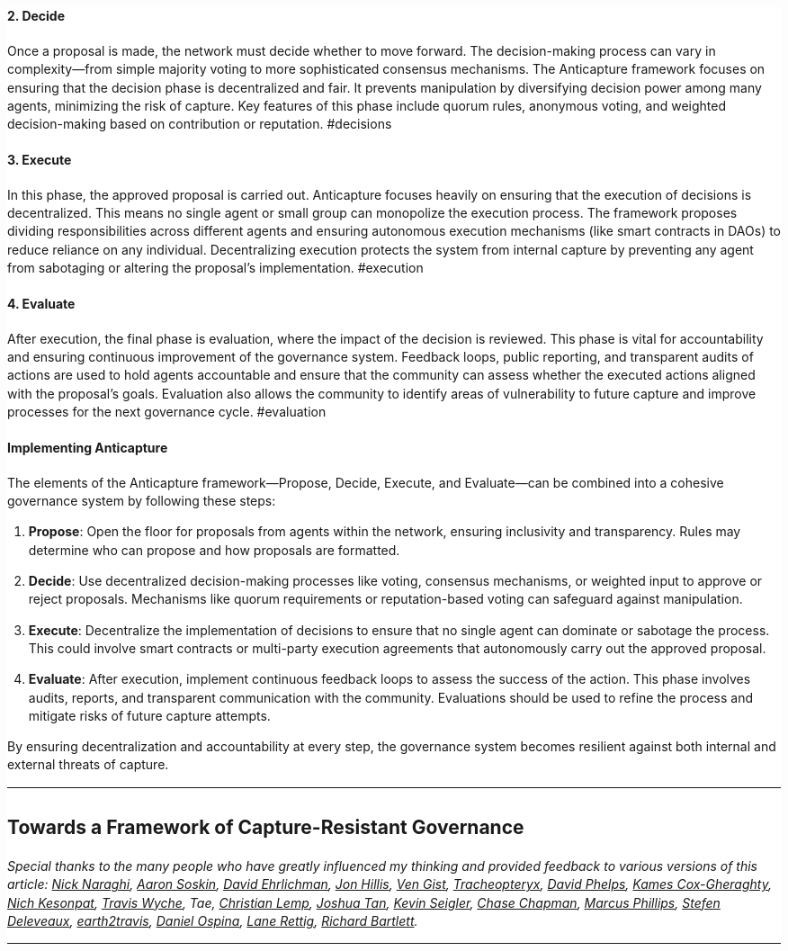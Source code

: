 #### 2. **Decide**
Once a proposal is made, the network must decide whether to move forward. The decision-making process can vary in complexity—from simple majority voting to more sophisticated consensus mechanisms. The Anticapture framework focuses on ensuring that the decision phase is decentralized and fair. It prevents manipulation by diversifying decision power among many agents, minimizing the risk of capture. Key features of this phase include quorum rules, anonymous voting, and weighted decision-making based on contribution or reputation. #decisions 

#### 3. **Execute**
In this phase, the approved proposal is carried out. Anticapture focuses heavily on ensuring that the execution of decisions is decentralized. This means no single agent or small group can monopolize the execution process. The framework proposes dividing responsibilities across different agents and ensuring autonomous execution mechanisms (like smart contracts in DAOs) to reduce reliance on any individual. Decentralizing execution protects the system from internal capture by preventing any agent from sabotaging or altering the proposal’s implementation. #execution 

#### 4. **Evaluate**
After execution, the final phase is evaluation, where the impact of the decision is reviewed. This phase is vital for accountability and ensuring continuous improvement of the governance system. Feedback loops, public reporting, and transparent audits of actions are used to hold agents accountable and ensure that the community can assess whether the executed actions aligned with the proposal’s goals. Evaluation also allows the community to identify areas of vulnerability to future capture and improve processes for the next governance cycle. #evaluation

#### Implementing Anticapture

The elements of the Anticapture framework—Propose, Decide, Execute, and Evaluate—can be combined into a cohesive governance system by following these steps:

1. **Propose**: Open the floor for proposals from agents within the network, ensuring inclusivity and transparency. Rules may determine who can propose and how proposals are formatted.
   
2. **Decide**: Use decentralized decision-making processes like voting, consensus mechanisms, or weighted input to approve or reject proposals. Mechanisms like quorum requirements or reputation-based voting can safeguard against manipulation.

3. **Execute**: Decentralize the implementation of decisions to ensure that no single agent can dominate or sabotage the process. This could involve smart contracts or multi-party execution agreements that autonomously carry out the approved proposal.

4. **Evaluate**: After execution, implement continuous feedback loops to assess the success of the action. This phase involves audits, reports, and transparent communication with the community. Evaluations should be used to refine the process and mitigate risks of future capture attempts.

By ensuring decentralization and accountability at every step, the governance system becomes resilient against both internal and external threats of capture.

---
## Towards a Framework of Capture-Resistant Governance

_Special thanks to the many people who have greatly influenced my thinking and provided feedback to various versions of this article: [Nick Naraghi](https://twitter.com/nicknaraghi), [Aaron Soskin](https://twitter.com/AaronSoskin), [David Ehrlichman](https://twitter.com/davehrlichman), [Jon Hillis](https://twitter.com/JonathanHillis), [Ven Gist](https://twitter.com/0xd2_eth), [Tracheopteryx](https://twitter.com/tracheopteryx), [David Phelps](https://twitter.com/divine_economy), [Kames Cox-Gheraghty](https://twitter.com/KamesCG), [Nich Kesonpat](https://twitter.com/nichanank), [Travis Wyche](https://twitter.com/Travis_Wyche), Tae, [Christian Lemp](https://twitter.com/c_lemp), [Joshua Tan](https://twitter.com/joshuaztan), [Kevin Seigler](https://twitter.com/topocount), [Chase Chapman](https://twitter.com/chaserchapman), [Marcus Phillips](https://twitter.com/mracus), [Stefen Deleveaux](https://twitter.com/stefdelev), [earth2travis](https://twitter.com/earth2travis), [Daniel Ospina](https://twitter.com/_Daniel_Ospina), [Lane Rettig](https://twitter.com/lrettig), [Richard Bartlett](https://twitter.com/RichDecibels)._

---